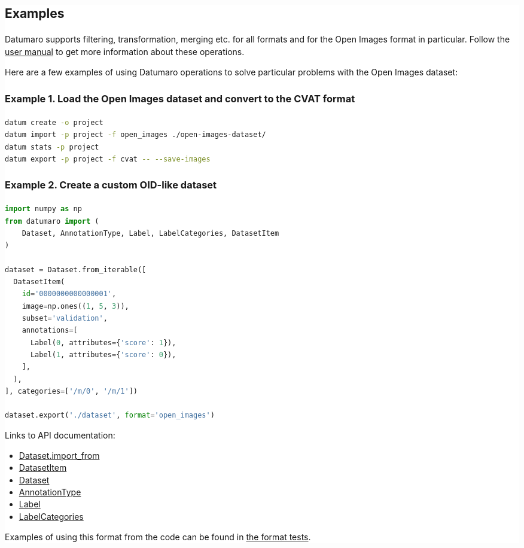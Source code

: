 ## Examples

Datumaro supports filtering, transformation, merging etc. for all formats
and for the Open Images format in particular. Follow the
[user manual](/docs/user-manual/)
to get more information about these operations.

Here are a few examples of using Datumaro operations to solve
particular problems with the Open Images dataset:

### Example 1. Load the Open Images dataset and convert to the CVAT format

```bash
datum create -o project
datum import -p project -f open_images ./open-images-dataset/
datum stats -p project
datum export -p project -f cvat -- --save-images
```

### Example 2. Create a custom OID-like dataset

```python
import numpy as np
from datumaro import (
    Dataset, AnnotationType, Label, LabelCategories, DatasetItem
)

dataset = Dataset.from_iterable([
  DatasetItem(
    id='0000000000000001',
    image=np.ones((1, 5, 3)),
    subset='validation',
    annotations=[
      Label(0, attributes={'score': 1}),
      Label(1, attributes={'score': 0}),
    ],
  ),
], categories=['/m/0', '/m/1'])

dataset.export('./dataset', format='open_images')
```

Links to API documentation:
- [Dataset.import_from][]
- [DatasetItem][]
- [Dataset][]
- [AnnotationType][]
- [Label][]
- [LabelCategories][]

Examples of using this format from the code can be found in
[the format tests](https://github.com/openvinotoolkit/datumaro/tree/develop/tests/test_open_images_format.py).


[Dataset.import_from]: /api/api/components/components/datumaro.components.dataset.html#datumaro.components.dataset.Dataset.import_from
[DatasetItem]: /api/api/components/components/datumaro.components.extractor.html#datumaro.components.extractor.DatasetItem
[Dataset]: /api/api/components/components/datumaro.components.dataset.html
[AnnotationType]: /api/api/components/components/datumaro.components.annotation.html#datumaro.components.annotation.AnnotationType
[Label]: /api/api/components/components/datumaro.components.annotation.html#datumaro.components.annotation.Label
[LabelCategories]: /api/api/components/components/datumaro.components.annotation.html#datumaro.components.annotation.LabelCategories